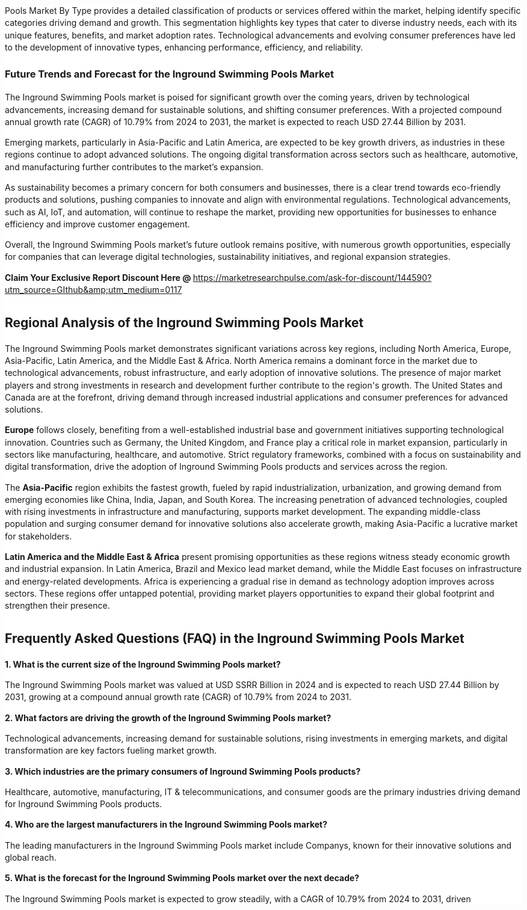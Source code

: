 Pools Market By Type provides a detailed classification of products or services offered within the market, helping identify specific categories driving demand and growth. This segmentation highlights key types that cater to diverse industry needs, each with its unique features, benefits, and market adoption rates. Technological advancements and evolving consumer preferences have led to the development of innovative types, enhancing performance, efficiency, and reliability.</p><h3>Future Trends and Forecast for the Inground Swimming Pools Market</h3><p>The Inground Swimming Pools market is poised for significant growth over the coming years, driven by technological advancements, increasing demand for sustainable solutions, and shifting consumer preferences. With a projected compound annual growth rate (CAGR) of 10.79% from 2024 to 2031, the market is expected to reach USD 27.44 Billion by 2031.</p><p>Emerging markets, particularly in Asia-Pacific and Latin America, are expected to be key growth drivers, as industries in these regions continue to adopt advanced solutions. The ongoing digital transformation across sectors such as healthcare, automotive, and manufacturing further contributes to the market&rsquo;s expansion.</p><p>As sustainability becomes a primary concern for both consumers and businesses, there is a clear trend towards eco-friendly products and solutions, pushing companies to innovate and align with environmental regulations. Technological advancements, such as AI, IoT, and automation, will continue to reshape the market, providing new opportunities for businesses to enhance efficiency and improve customer engagement.</p><p>Overall, the Inground Swimming Pools market&rsquo;s future outlook remains positive, with numerous growth opportunities, especially for companies that can leverage digital technologies, sustainability initiatives, and regional expansion strategies.</p><p><strong>Claim Your Exclusive Report Discount Here @ </strong><a href="https://marketresearchpulse.com/ask-for-discount/144590?utm_source=GIthub&amp;utm_medium=0117">https://marketresearchpulse.com/ask-for-discount/144590?utm_source=GIthub&amp;utm_medium=0117</a></p><h2><strong>Regional Analysis of the Inground Swimming Pools Market</strong></h2><p>The Inground Swimming Pools market demonstrates significant variations across key regions, including North America, Europe, Asia-Pacific, Latin America, and the Middle East &amp; Africa. North America remains a dominant force in the market due to technological advancements, robust infrastructure, and early adoption of innovative solutions. The presence of major market players and strong investments in research and development further contribute to the region's growth. The United States and Canada are at the forefront, driving demand through increased industrial applications and consumer preferences for advanced solutions.</p><p><strong>Europe</strong> follows closely, benefiting from a well-established industrial base and government initiatives supporting technological innovation. Countries such as Germany, the United Kingdom, and France play a critical role in market expansion, particularly in sectors like manufacturing, healthcare, and automotive. Strict regulatory frameworks, combined with a focus on sustainability and digital transformation, drive the adoption of Inground Swimming Pools products and services across the region.</p><p>The <strong>Asia-Pacific</strong> region exhibits the fastest growth, fueled by rapid industrialization, urbanization, and growing demand from emerging economies like China, India, Japan, and South Korea. The increasing penetration of advanced technologies, coupled with rising investments in infrastructure and manufacturing, supports market development. The expanding middle-class population and surging consumer demand for innovative solutions also accelerate growth, making Asia-Pacific a lucrative market for stakeholders.</p><p><strong>Latin America and the Middle East &amp; Africa</strong> present promising opportunities as these regions witness steady economic growth and industrial expansion. In Latin America, Brazil and Mexico lead market demand, while the Middle East focuses on infrastructure and energy-related developments. Africa is experiencing a gradual rise in demand as technology adoption improves across sectors. These regions offer untapped potential, providing market players opportunities to expand their global footprint and strengthen their presence.</p><h2><strong>Frequently Asked Questions (FAQ) in the Inground Swimming Pools Market</strong></h2><p><strong>1. What is the current size of the Inground Swimming Pools market?</strong></p><p>The Inground Swimming Pools market was valued at USD SSRR Billion in 2024 and is expected to reach USD 27.44 Billion by 2031, growing at a compound annual growth rate (CAGR) of 10.79% from 2024 to 2031.</p><p><strong>2. What factors are driving the growth of the Inground Swimming Pools market?</strong></p><p>Technological advancements, increasing demand for sustainable solutions, rising investments in emerging markets, and digital transformation are key factors fueling market growth.</p><p><strong>3. Which industries are the primary consumers of Inground Swimming Pools products?</strong></p><p>Healthcare, automotive, manufacturing, IT &amp; telecommunications, and consumer goods are the primary industries driving demand for Inground Swimming Pools products.</p><p><strong>4. Who are the largest manufacturers in the Inground Swimming Pools market?</strong></p><p>The leading manufacturers in the Inground Swimming Pools market include Companys, known for their innovative solutions and global reach.</p><p><strong>5. What is the forecast for the Inground Swimming Pools market over the next decade?</strong></p><p>The Inground Swimming Pools market is expected to grow steadily, with a CAGR of 10.79% from 2024 to 2031, driven